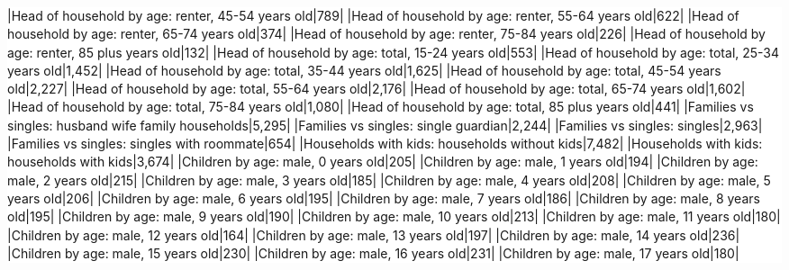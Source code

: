 |Head of household by age: renter, 45-54 years old|789|
|Head of household by age: renter, 55-64 years old|622|
|Head of household by age: renter, 65-74 years old|374|
|Head of household by age: renter, 75-84 years old|226|
|Head of household by age: renter, 85 plus years old|132|
|Head of household by age: total, 15-24 years old|553|
|Head of household by age: total, 25-34 years old|1,452|
|Head of household by age: total, 35-44 years old|1,625|
|Head of household by age: total, 45-54 years old|2,227|
|Head of household by age: total, 55-64 years old|2,176|
|Head of household by age: total, 65-74 years old|1,602|
|Head of household by age: total, 75-84 years old|1,080|
|Head of household by age: total, 85 plus years old|441|
|Families vs singles: husband wife family households|5,295|
|Families vs singles: single guardian|2,244|
|Families vs singles: singles|2,963|
|Families vs singles: singles with roommate|654|
|Households with kids: households without kids|7,482|
|Households with kids: households with kids|3,674|
|Children by age: male, 0 years old|205|
|Children by age: male, 1 years old|194|
|Children by age: male, 2 years old|215|
|Children by age: male, 3 years old|185|
|Children by age: male, 4 years old|208|
|Children by age: male, 5 years old|206|
|Children by age: male, 6 years old|195|
|Children by age: male, 7 years old|186|
|Children by age: male, 8 years old|195|
|Children by age: male, 9 years old|190|
|Children by age: male, 10 years old|213|
|Children by age: male, 11 years old|180|
|Children by age: male, 12 years old|164|
|Children by age: male, 13 years old|197|
|Children by age: male, 14 years old|236|
|Children by age: male, 15 years old|230|
|Children by age: male, 16 years old|231|
|Children by age: male, 17 years old|180|